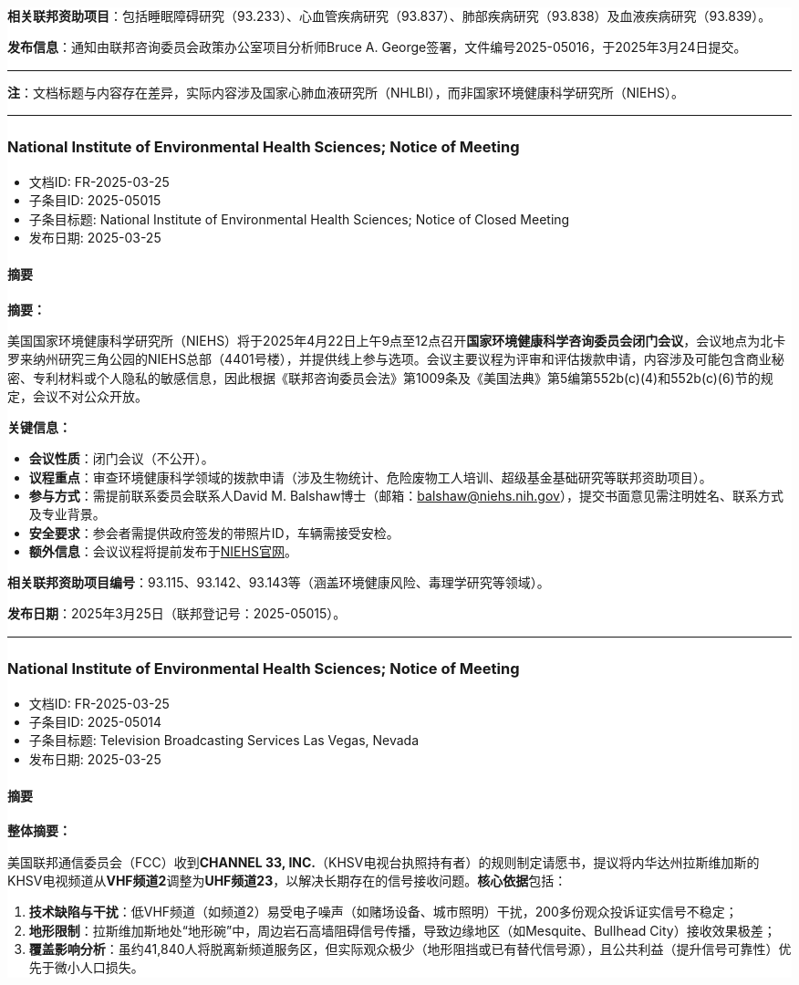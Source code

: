 **相关联邦资助项目**：包括睡眠障碍研究（93.233）、心血管疾病研究（93.837）、肺部疾病研究（93.838）及血液疾病研究（93.839）。  

**发布信息**：通知由联邦咨询委员会政策办公室项目分析师Bruce A. George签署，文件编号2025-05016，于2025年3月24日提交。  

---  
**注**：文档标题与内容存在差异，实际内容涉及国家心肺血液研究所（NHLBI），而非国家环境健康科学研究所（NIEHS）。

---

### National Institute of Environmental Health Sciences; Notice of Meeting

- 文档ID: FR-2025-03-25
- 子条目ID: 2025-05015
- 子条目标题: National Institute of Environmental Health Sciences; Notice of Closed Meeting
- 发布日期: 2025-03-25

#### 摘要

**摘要：**  

美国国家环境健康科学研究所（NIEHS）将于2025年4月22日上午9点至12点召开**国家环境健康科学咨询委员会闭门会议**，会议地点为北卡罗来纳州研究三角公园的NIEHS总部（4401号楼），并提供线上参与选项。会议主要议程为评审和评估拨款申请，内容涉及可能包含商业秘密、专利材料或个人隐私的敏感信息，因此根据《联邦咨询委员会法》第1009条及《美国法典》第5编第552b(c)(4)和552b(c)(6)节的规定，会议不对公众开放。  

**关键信息：**  
- **会议性质**：闭门会议（不公开）。  
- **议程重点**：审查环境健康科学领域的拨款申请（涉及生物统计、危险废物工人培训、超级基金基础研究等联邦资助项目）。  
- **参与方式**：需提前联系委员会联系人David M. Balshaw博士（邮箱：balshaw@niehs.nih.gov），提交书面意见需注明姓名、联系方式及专业背景。  
- **安全要求**：参会者需提供政府签发的带照片ID，车辆需接受安检。  
- **额外信息**：会议议程将提前发布于[NIEHS官网](www.niehs.nih.gov/dert/c-agenda.htm)。  

**相关联邦资助项目编号**：93.115、93.142、93.143等（涵盖环境健康风险、毒理学研究等领域）。  

**发布日期**：2025年3月25日（联邦登记号：2025-05015）。

---

### National Institute of Environmental Health Sciences; Notice of Meeting

- 文档ID: FR-2025-03-25
- 子条目ID: 2025-05014
- 子条目标题: Television Broadcasting Services Las Vegas, Nevada
- 发布日期: 2025-03-25

#### 摘要

**整体摘要：**  

美国联邦通信委员会（FCC）收到**CHANNEL 33, INC.**（KHSV电视台执照持有者）的规则制定请愿书，提议将内华达州拉斯维加斯的KHSV电视频道从**VHF频道2**调整为**UHF频道23**，以解决长期存在的信号接收问题。**核心依据**包括：  
1. **技术缺陷与干扰**：低VHF频道（如频道2）易受电子噪声（如赌场设备、城市照明）干扰，200多份观众投诉证实信号不稳定；  
2. **地形限制**：拉斯维加斯地处“地形碗”中，周边岩石高墙阻碍信号传播，导致边缘地区（如Mesquite、Bullhead City）接收效果极差；  
3. **覆盖影响分析**：虽约41,840人将脱离新频道服务区，但实际观众极少（地形阻挡或已有替代信号源），且公共利益（提升信号可靠性）优先于微小人口损失。  
